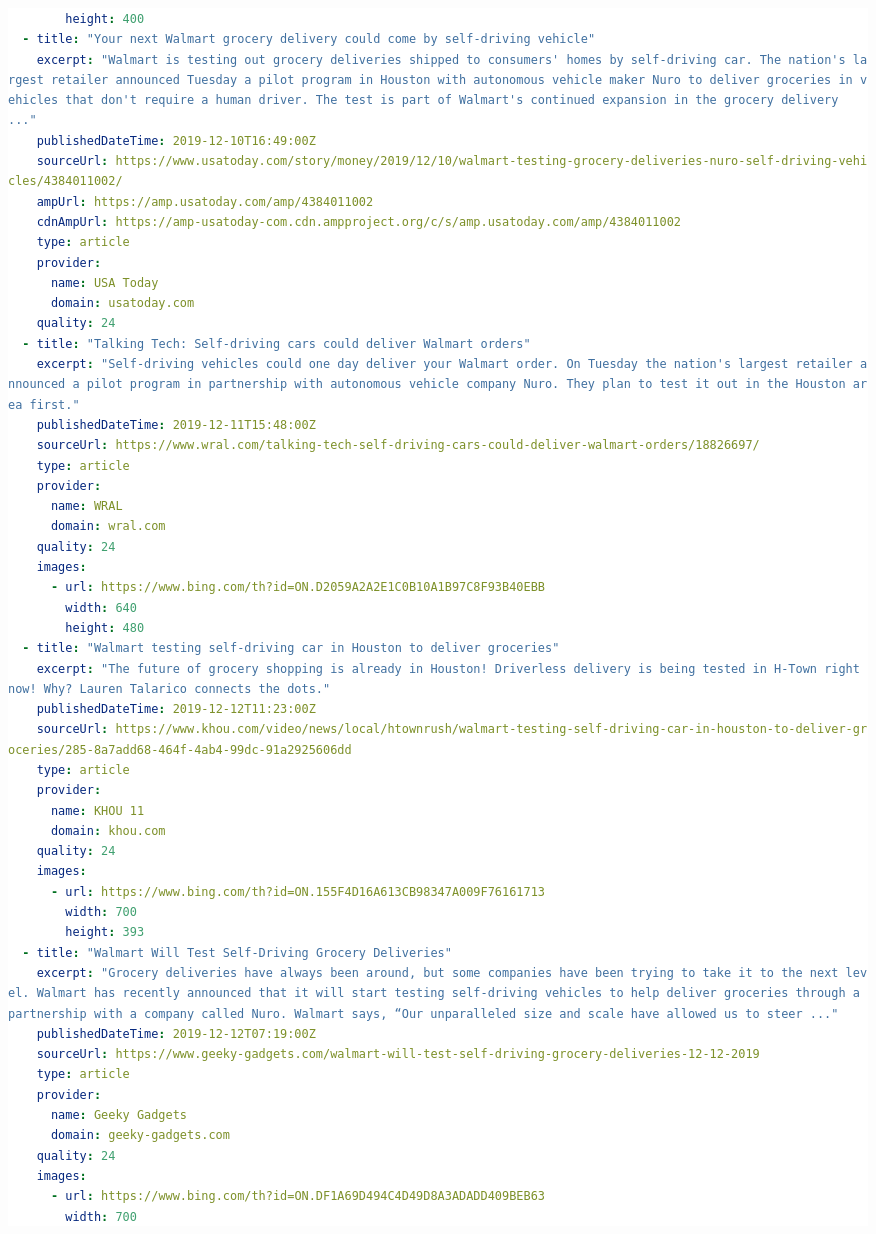 ```yaml
        height: 400
  - title: "Your next Walmart grocery delivery could come by self-driving vehicle"
    excerpt: "Walmart is testing out grocery deliveries shipped to consumers' homes by self-driving car. The nation's largest retailer announced Tuesday a pilot program in Houston with autonomous vehicle maker Nuro to deliver groceries in vehicles that don't require a human driver. The test is part of Walmart's continued expansion in the grocery delivery ..."
    publishedDateTime: 2019-12-10T16:49:00Z
    sourceUrl: https://www.usatoday.com/story/money/2019/12/10/walmart-testing-grocery-deliveries-nuro-self-driving-vehicles/4384011002/
    ampUrl: https://amp.usatoday.com/amp/4384011002
    cdnAmpUrl: https://amp-usatoday-com.cdn.ampproject.org/c/s/amp.usatoday.com/amp/4384011002
    type: article
    provider:
      name: USA Today
      domain: usatoday.com
    quality: 24
  - title: "Talking Tech: Self-driving cars could deliver Walmart orders"
    excerpt: "Self-driving vehicles could one day deliver your Walmart order. On Tuesday the nation's largest retailer announced a pilot program in partnership with autonomous vehicle company Nuro. They plan to test it out in the Houston area first."
    publishedDateTime: 2019-12-11T15:48:00Z
    sourceUrl: https://www.wral.com/talking-tech-self-driving-cars-could-deliver-walmart-orders/18826697/
    type: article
    provider:
      name: WRAL
      domain: wral.com
    quality: 24
    images:
      - url: https://www.bing.com/th?id=ON.D2059A2A2E1C0B10A1B97C8F93B40EBB
        width: 640
        height: 480
  - title: "Walmart testing self-driving car in Houston to deliver groceries"
    excerpt: "The future of grocery shopping is already in Houston! Driverless delivery is being tested in H-Town right now! Why? Lauren Talarico connects the dots."
    publishedDateTime: 2019-12-12T11:23:00Z
    sourceUrl: https://www.khou.com/video/news/local/htownrush/walmart-testing-self-driving-car-in-houston-to-deliver-groceries/285-8a7add68-464f-4ab4-99dc-91a2925606dd
    type: article
    provider:
      name: KHOU 11
      domain: khou.com
    quality: 24
    images:
      - url: https://www.bing.com/th?id=ON.155F4D16A613CB98347A009F76161713
        width: 700
        height: 393
  - title: "Walmart Will Test Self-Driving Grocery Deliveries"
    excerpt: "Grocery deliveries have always been around, but some companies have been trying to take it to the next level. Walmart has recently announced that it will start testing self-driving vehicles to help deliver groceries through a partnership with a company called Nuro. Walmart says, “Our unparalleled size and scale have allowed us to steer ..."
    publishedDateTime: 2019-12-12T07:19:00Z
    sourceUrl: https://www.geeky-gadgets.com/walmart-will-test-self-driving-grocery-deliveries-12-12-2019
    type: article
    provider:
      name: Geeky Gadgets
      domain: geeky-gadgets.com
    quality: 24
    images:
      - url: https://www.bing.com/th?id=ON.DF1A69D494C4D49D8A3ADADD409BEB63
        width: 700
```